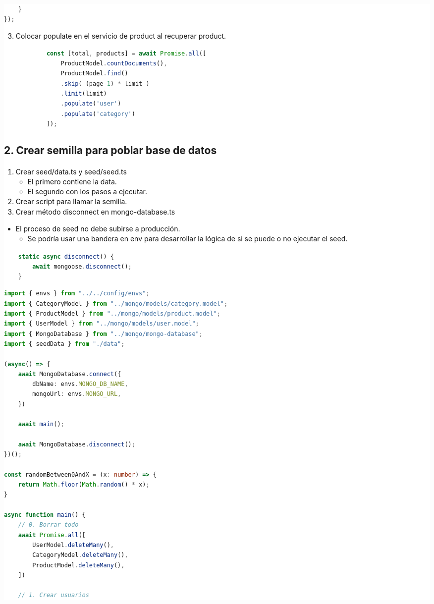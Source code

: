 ``` ts
    }
});
```

3. Colocar populate en el servicio de product al recuperar product.

``` ts
            const [total, products] = await Promise.all([
                ProductModel.countDocuments(),
                ProductModel.find()
                .skip( (page-1) * limit )
                .limit(limit)
                .populate('user')
                .populate('category')
            ]);
```

## 2. Crear semilla para poblar base de datos
1. Crear seed/data.ts y seed/seed.ts
    - El primero contiene la data.
    - El segundo con los pasos a ejecutar.
2. Crear script para llamar la semilla.
3. Crear método disconnect en mongo-database.ts
- El proceso de seed no debe subirse a producción.
    - Se podría usar una bandera en env para desarrollar la lógica de si se puede o no ejecutar el seed.

``` ts
    static async disconnect() {
        await mongoose.disconnect();
    }
```

``` ts
import { envs } from "../../config/envs";
import { CategoryModel } from "../mongo/models/category.model";
import { ProductModel } from "../mongo/models/product.model";
import { UserModel } from "../mongo/models/user.model";
import { MongoDatabase } from "../mongo/mongo-database";
import { seedData } from "./data";

(async() => {
    await MongoDatabase.connect({
        dbName: envs.MONGO_DB_NAME,
        mongoUrl: envs.MONGO_URL,
    })

    await main();

    await MongoDatabase.disconnect();
})();

const randomBetween0AndX = (x: number) => {
    return Math.floor(Math.random() * x);
}

async function main() {
    // 0. Borrar todo
    await Promise.all([
        UserModel.deleteMany(),
        CategoryModel.deleteMany(),
        ProductModel.deleteMany(),
    ])

    // 1. Crear usuarios
```